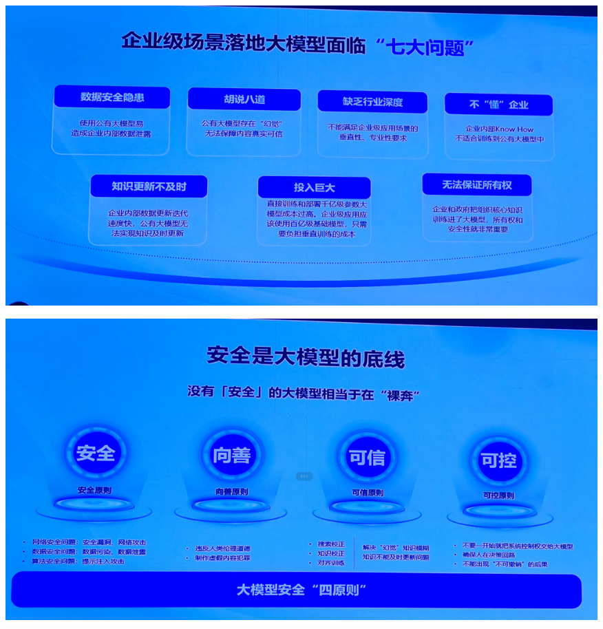 ![image-20230907171032842](./摩科智能服贸会aigc论坛学习.assets/image-20230907171032842.png)

![image-20230907171058973](./摩科智能服贸会aigc论坛学习.assets/image-20230907171058973.png)
